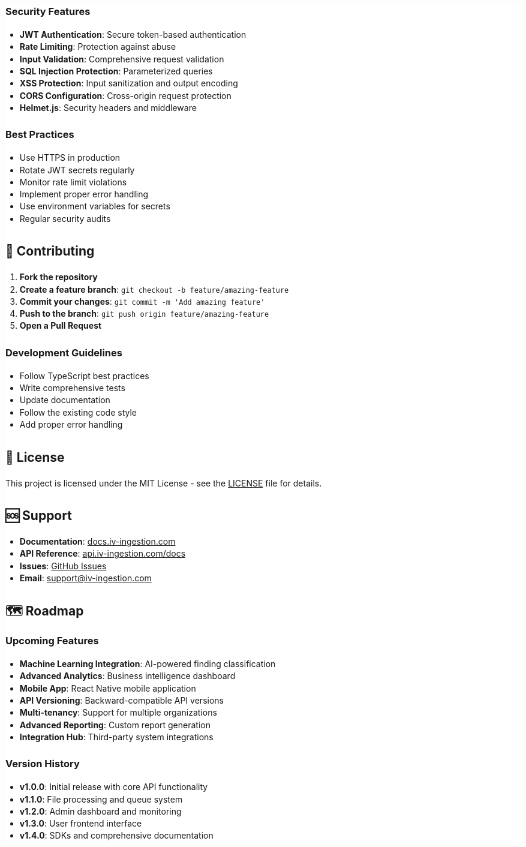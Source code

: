 ### Security Features
- **JWT Authentication**: Secure token-based authentication
- **Rate Limiting**: Protection against abuse
- **Input Validation**: Comprehensive request validation
- **SQL Injection Protection**: Parameterized queries
- **XSS Protection**: Input sanitization and output encoding
- **CORS Configuration**: Cross-origin request protection
- **Helmet.js**: Security headers and middleware

### Best Practices
- Use HTTPS in production
- Rotate JWT secrets regularly
- Monitor rate limit violations
- Implement proper error handling
- Use environment variables for secrets
- Regular security audits

## 🤝 Contributing

1. **Fork the repository**
2. **Create a feature branch**: `git checkout -b feature/amazing-feature`
3. **Commit your changes**: `git commit -m 'Add amazing feature'`
4. **Push to the branch**: `git push origin feature/amazing-feature`
5. **Open a Pull Request**

### Development Guidelines
- Follow TypeScript best practices
- Write comprehensive tests
- Update documentation
- Follow the existing code style
- Add proper error handling

## 📄 License

This project is licensed under the MIT License - see the [LICENSE](LICENSE) file for details.

## 🆘 Support

- **Documentation**: [docs.iv-ingestion.com](https://docs.iv-ingestion.com)
- **API Reference**: [api.iv-ingestion.com/docs](https://api.iv-ingestion.com/docs)
- **Issues**: [GitHub Issues](https://github.com/iv-ingestion/api/issues)
- **Email**: support@iv-ingestion.com

## 🗺️ Roadmap

### Upcoming Features
- **Machine Learning Integration**: AI-powered finding classification
- **Advanced Analytics**: Business intelligence dashboard
- **Mobile App**: React Native mobile application
- **API Versioning**: Backward-compatible API versions
- **Multi-tenancy**: Support for multiple organizations
- **Advanced Reporting**: Custom report generation
- **Integration Hub**: Third-party system integrations

### Version History
- **v1.0.0**: Initial release with core API functionality
- **v1.1.0**: File processing and queue system
- **v1.2.0**: Admin dashboard and monitoring
- **v1.3.0**: User frontend interface
- **v1.4.0**: SDKs and comprehensive documentation 
